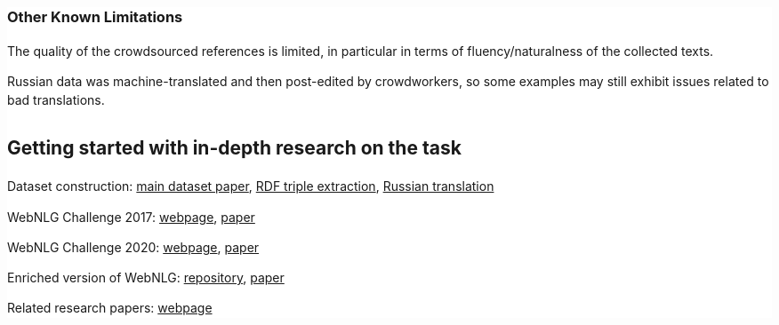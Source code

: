 ### Other Known Limitations

The quality of the crowdsourced references is limited, in particular in terms of fluency/naturalness of the collected texts.

Russian data was machine-translated and then post-edited by crowdworkers, so some examples may still exhibit issues related to bad translations.

## Getting started with in-depth research on the task

Dataset construction: [main dataset paper](https://www.aclweb.org/anthology/P17-1017/), [RDF triple extraction](https://www.aclweb.org/anthology/C16-1141/), [Russian translation](https://www.aclweb.org/anthology/W19-3706/)

WebNLG Challenge 2017: [webpage](https://webnlg-challenge.loria.fr/challenge_2017/), [paper](https://www.aclweb.org/anthology/W17-3518/)

WebNLG Challenge 2020: [webpage](https://webnlg-challenge.loria.fr/challenge_2020/), [paper](https://webnlg-challenge.loria.fr/files/2020.webnlg-papers.7.pdf)

Enriched version of WebNLG: [repository](https://github.com/ThiagoCF05/webnlg), [paper](https://www.aclweb.org/anthology/W18-6521/)

Related research papers: [webpage](https://webnlg-challenge.loria.fr/research/)
